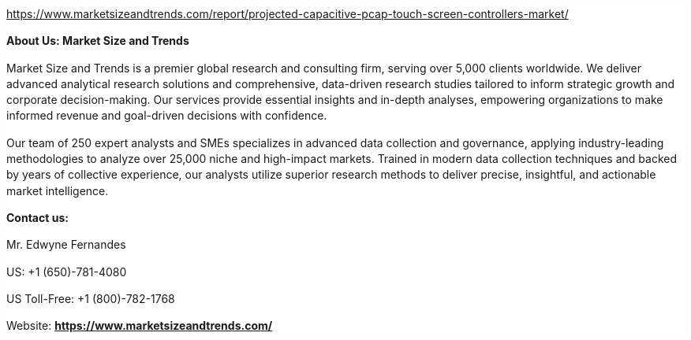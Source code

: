 <a href="https://www.marketsizeandtrends.com/report/projected-capacitive-pcap-touch-screen-controllers-market/">https://www.marketsizeandtrends.com/report/projected-capacitive-pcap-touch-screen-controllers-market/</a></strong></p><p><strong>About Us: Market Size and Trends</strong></p><p>Market Size and Trends is a premier global research and consulting firm, serving over 5,000 clients worldwide. We deliver advanced analytical research solutions and comprehensive, data-driven research studies tailored to inform strategic growth and corporate decision-making. Our services provide essential insights and in-depth analyses, empowering organizations to make informed revenue and goal-driven decisions with confidence.</p><p>Our team of 250 expert analysts and SMEs specializes in advanced data collection and governance, applying industry-leading methodologies to analyze over 25,000 niche and high-impact markets. Trained in modern data collection techniques and backed by years of collective experience, our analysts utilize superior research methods to deliver precise, insightful, and actionable market intelligence.</p><p><strong>Contact us:</strong></p><p>Mr. Edwyne Fernandes</p><p>US: +1 (650)-781-4080</p><p>US Toll-Free: +1 (800)-782-1768</p><p>Website: <strong><a href="https://www.marketsizeandtrends.com/">https://www.marketsizeandtrends.com/</a></strong></p>
